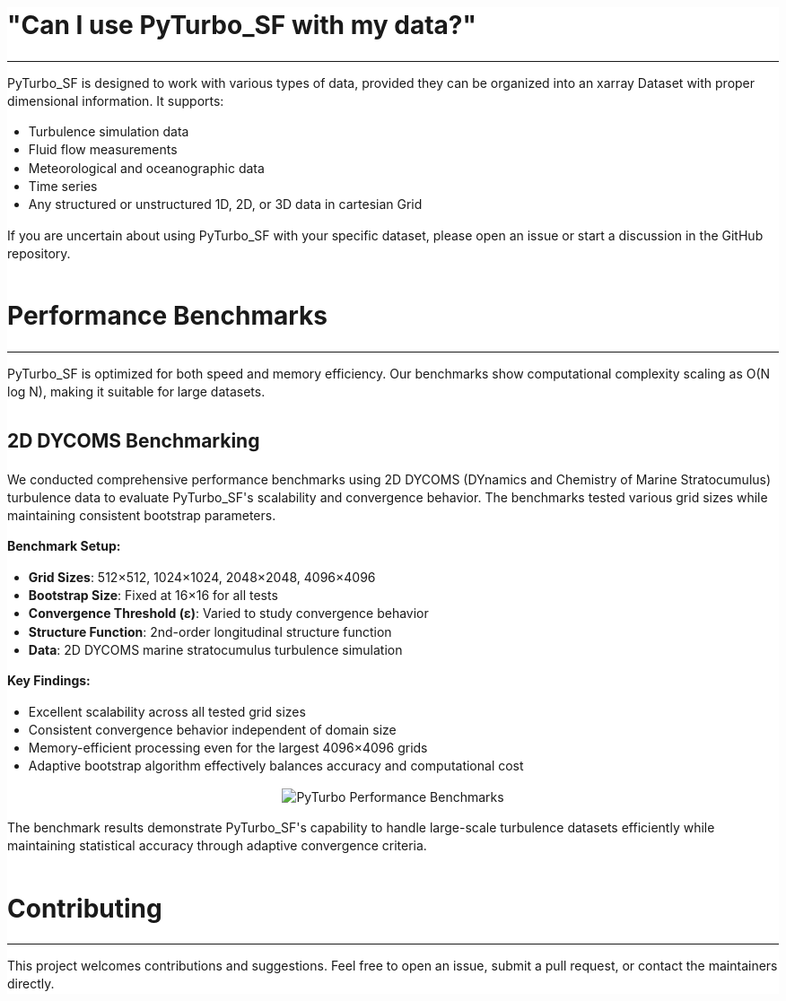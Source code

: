 # "Can I use PyTurbo_SF with my data?"
---
PyTurbo_SF is designed to work with various types of data, provided they can be organized into an xarray Dataset with proper dimensional information. It supports:

- Turbulence simulation data
- Fluid flow measurements
- Meteorological and oceanographic data
- Time series
- Any structured or unstructured 1D, 2D, or 3D data in cartesian Grid

If you are uncertain about using PyTurbo_SF with your specific dataset, please open an issue or start a discussion in the GitHub repository.

# Performance Benchmarks
---
PyTurbo_SF is optimized for both speed and memory efficiency. Our benchmarks show computational complexity scaling as O(N log N), making it suitable for large datasets.

## 2D DYCOMS Benchmarking

We conducted comprehensive performance benchmarks using 2D DYCOMS (DYnamics and Chemistry of Marine Stratocumulus) turbulence data to evaluate PyTurbo_SF's scalability and convergence behavior. The benchmarks tested various grid sizes while maintaining consistent bootstrap parameters.

**Benchmark Setup:**
- **Grid Sizes**: 512×512, 1024×1024, 2048×2048, 4096×4096
- **Bootstrap Size**: Fixed at 16×16 for all tests
- **Convergence Threshold (ε)**: Varied to study convergence behavior
- **Structure Function**: 2nd-order longitudinal structure function
- **Data**: 2D DYCOMS marine stratocumulus turbulence simulation

**Key Findings:**
- Excellent scalability across all tested grid sizes
- Consistent convergence behavior independent of domain size
- Memory-efficient processing even for the largest 4096×4096 grids
- Adaptive bootstrap algorithm effectively balances accuracy and computational cost

<p align="center">
<img src="benchmark/benchmark.png" alt="PyTurbo Performance Benchmarks" width="600"/>
</p>

The benchmark results demonstrate PyTurbo_SF's capability to handle large-scale turbulence datasets efficiently while maintaining statistical accuracy through adaptive convergence criteria.

# Contributing
---
This project welcomes contributions and suggestions. Feel free to open an issue, submit a pull request, or contact the maintainers directly.
